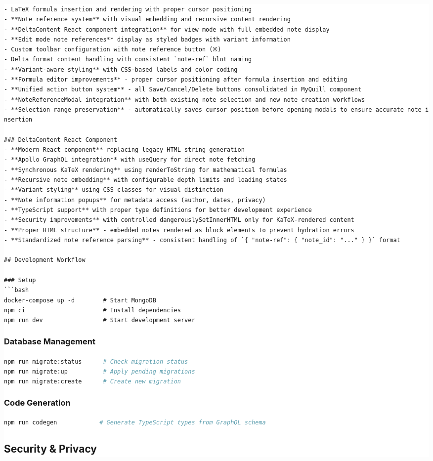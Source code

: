 ```
- LaTeX formula insertion and rendering with proper cursor positioning
- **Note reference system** with visual embedding and recursive content rendering
- **DeltaContent React component integration** for view mode with full embedded note display
- **Edit mode note references** display as styled badges with variant information
- Custom toolbar configuration with note reference button (※)
- Delta format content handling with consistent `note-ref` blot naming
- **Variant-aware styling** with CSS-based labels and color coding
- **Formula editor improvements** - proper cursor positioning after formula insertion and editing
- **Unified action button system** - all Save/Cancel/Delete buttons consolidated in MyQuill component
- **NoteReferenceModal integration** with both existing note selection and new note creation workflows
- **Selection range preservation** - automatically saves cursor position before opening modals to ensure accurate note insertion

### DeltaContent React Component
- **Modern React component** replacing legacy HTML string generation
- **Apollo GraphQL integration** with useQuery for direct note fetching
- **Synchronous KaTeX rendering** using renderToString for mathematical formulas
- **Recursive note embedding** with configurable depth limits and loading states
- **Variant styling** using CSS classes for visual distinction
- **Note information popups** for metadata access (author, dates, privacy)
- **TypeScript support** with proper type definitions for better development experience
- **Security improvements** with controlled dangerouslySetInnerHTML only for KaTeX-rendered content
- **Proper HTML structure** - embedded notes rendered as block elements to prevent hydration errors
- **Standardized note reference parsing** - consistent handling of `{ "note-ref": { "note_id": "..." } }` format

## Development Workflow

### Setup
```bash
docker-compose up -d        # Start MongoDB
npm ci                      # Install dependencies
npm run dev                 # Start development server
```

### Database Management
```bash
npm run migrate:status      # Check migration status
npm run migrate:up          # Apply pending migrations
npm run migrate:create      # Create new migration
```

### Code Generation
```bash
npm run codegen            # Generate TypeScript types from GraphQL schema
```

## Security & Privacy
